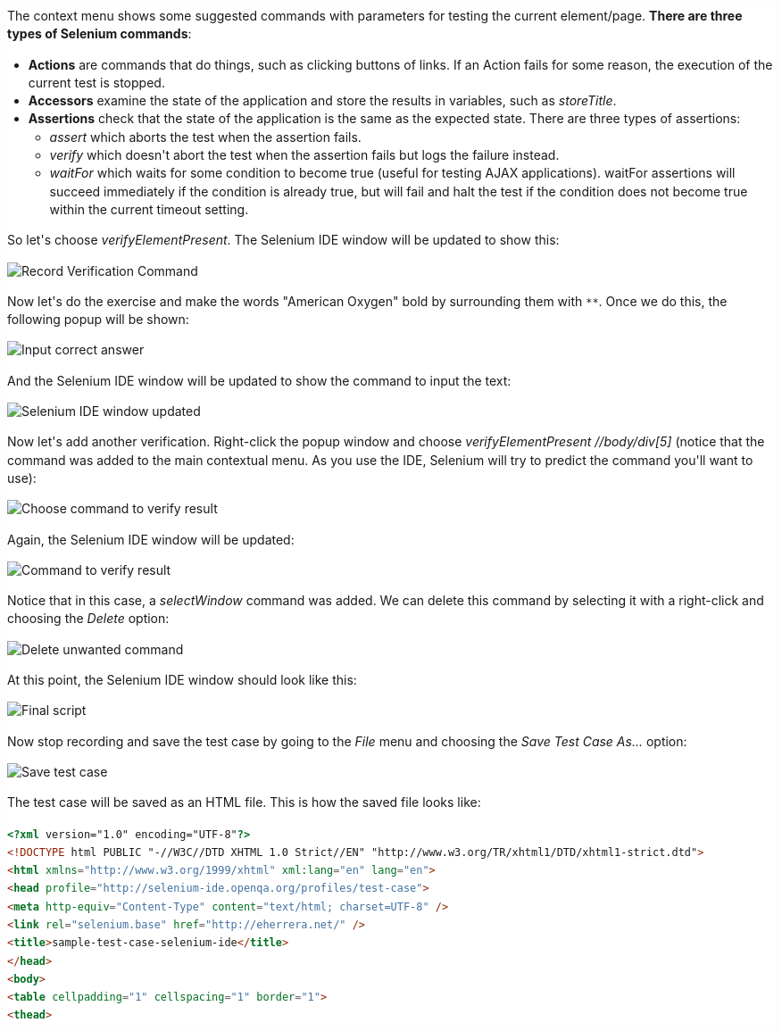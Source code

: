 The context menu shows some suggested commands with parameters for testing the current element/page. **There are three types of Selenium commands**:
- **Actions** are commands that do things, such as clicking buttons of links. If an Action fails for some reason, the execution of the current test is stopped.
- **Accessors** examine the state of the application and store the results in variables, such as *storeTitle*.
- **Assertions** check that the state of the application is the same as the expected state. There are three types of assertions:
    - *assert* which aborts the test when the assertion fails.
	- *verify* which doesn't abort the test when the assertion fails but logs the failure instead.
	- *waitFor* which waits for some condition to become true (useful for testing AJAX applications). waitFor assertions will succeed immediately if the condition is already true, but will fail and halt the test if the condition does not become true within the current timeout setting.
	
So let's choose *verifyElementPresent*. The Selenium IDE window will be updated to show this:

![Record Verification Command](https://raw.githubusercontent.com/pluralsight/guides/master/images/1f2c9c92-c809-4b5d-8585-ab395e3c95ce.png)

Now let's do the exercise and make the words "American Oxygen" bold by surrounding them with `**`. Once we do this, the following popup will be shown:

![Input correct answer](https://raw.githubusercontent.com/pluralsight/guides/master/images/d7b8d4c8-8e49-4513-8a5b-851693c301cf.png)

And the Selenium IDE window will be updated to show the command to input the text:

![Selenium IDE window updated](https://raw.githubusercontent.com/pluralsight/guides/master/images/fdd773ce-2354-4d3d-9dfb-9b8fb89aac02.png)

Now let's add another verification. Right-click the popup window and choose *verifyElementPresent //body/div[5]* (notice that the command was added to the main contextual menu. As you use the IDE, Selenium will try to predict the command you'll want to use):

![Choose command to verify result](https://raw.githubusercontent.com/pluralsight/guides/master/images/847328e8-84ed-4b9f-acba-bfbc3099a705.png)

Again, the Selenium IDE window will be updated:

![Command to verify result](https://raw.githubusercontent.com/pluralsight/guides/master/images/4a54fb47-b774-4b9b-ae84-defc1250a9c3.png)

Notice that in this case, a *selectWindow* command was added. We can delete this command by selecting it with a right-click and choosing the *Delete* option:

![Delete unwanted command](https://raw.githubusercontent.com/pluralsight/guides/master/images/3489692c-8482-4a83-87e6-018705567235.png)


At this point, the Selenium IDE window should look like this:

![Final script](https://raw.githubusercontent.com/pluralsight/guides/master/images/c9899760-6e59-4e6a-942d-5473e854fcda.png)


Now stop recording and save the test case by going to the *File* menu and choosing the *Save Test Case As...* option:

![Save test case](https://raw.githubusercontent.com/pluralsight/guides/master/images/faeaf3fe-212d-4c67-b1c0-9128257fb6ce.png)


The test case will be saved as an HTML file. This is how the saved file looks like:
```html
<?xml version="1.0" encoding="UTF-8"?>
<!DOCTYPE html PUBLIC "-//W3C//DTD XHTML 1.0 Strict//EN" "http://www.w3.org/TR/xhtml1/DTD/xhtml1-strict.dtd">
<html xmlns="http://www.w3.org/1999/xhtml" xml:lang="en" lang="en">
<head profile="http://selenium-ide.openqa.org/profiles/test-case">
<meta http-equiv="Content-Type" content="text/html; charset=UTF-8" />
<link rel="selenium.base" href="http://eherrera.net/" />
<title>sample-test-case-selenium-ide</title>
</head>
<body>
<table cellpadding="1" cellspacing="1" border="1">
<thead>
```